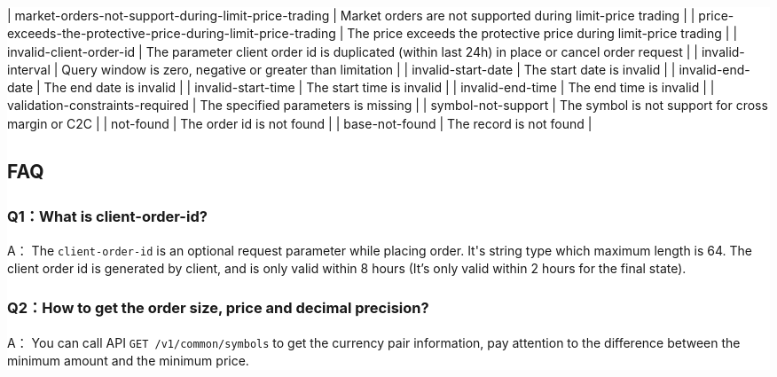 | market-orders-not-support-during-limit-price-trading         | Market orders are not supported during limit-price trading   |
| price-exceeds-the-protective-price-during-limit-price-trading | The price exceeds the protective price during limit-price trading |
| invalid-client-order-id                                      | The parameter client order id is duplicated (within last 24h) in place or cancel order request |
| invalid-interval                                             | Query window is zero, negative or greater than limitation    |
| invalid-start-date                                           | The start date is invalid                                    |
| invalid-end-date                                             | The end date is invalid                                      |
| invalid-start-time                                           | The start time is invalid                                    |
| invalid-end-time                                             | The end time is invalid                                      |
| validation-constraints-required                              | The specified parameters is missing                          |
| symbol-not-support                                           | The symbol is not support for cross margin or C2C            |
| not-found                                                    | The order id is not found                                    |
| base-not-found                                               | The record is not found                                      |

## FAQ

### Q1：What is client-order-id?

A： The `client-order-id` is an optional request parameter while placing order. It's string type which maximum length is 64. The client order id is generated by client, and is only valid within 8 hours (It’s only valid within 2 hours for the final state).

### Q2：How to get the order size, price and decimal precision?

A： You can call API `GET /v1/common/symbols` to get the currency pair information, pay attention to the difference between the minimum amount and the minimum price.   

